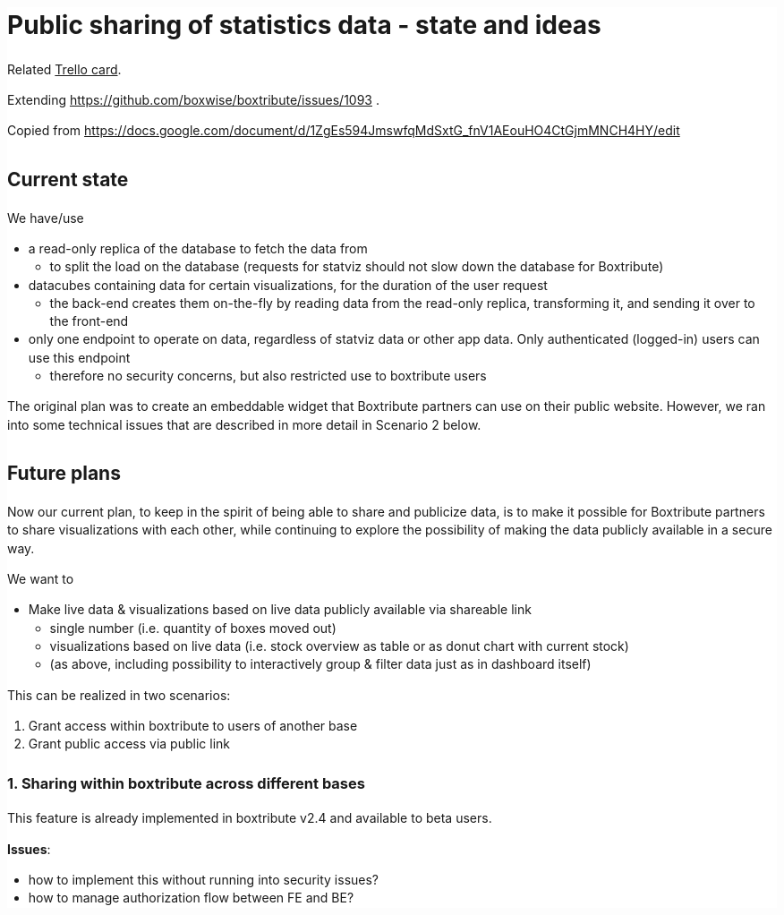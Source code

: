 # Public sharing of statistics data - state and ideas

Related [Trello card](https://trello.com/c/TkDc1GHV/1384-20-epic-public-sharing-of-embedded-viz-and-or-single-number-data).

Extending https://github.com/boxwise/boxtribute/issues/1093  .

Copied from https://docs.google.com/document/d/1ZgEs594JmswfqMdSxtG_fnV1AEouHO4CtGjmMNCH4HY/edit

## Current state

We have/use

- a read-only replica of the database to fetch the data from
    - to split the load on the database (requests for statviz should not slow down the database for Boxtribute)
- datacubes containing data for certain visualizations, for the duration of the user request
    - the back-end creates them on-the-fly by reading data from the read-only replica, transforming it, and sending it over to the front-end
- only one endpoint to operate on data, regardless of statviz data or other app data. Only authenticated (logged-in) users can use this endpoint
    - therefore no security concerns, but also restricted use to boxtribute users

The original plan was to create an embeddable widget that Boxtribute partners can use on their public website. However, we ran into some technical issues that are described in more detail in Scenario 2 below.

## Future plans

Now our current plan, to keep in the spirit of being able to share and publicize data, is to make it possible for Boxtribute partners to share visualizations with each other, while continuing to explore the possibility of making the data publicly available in a secure way.

We want to

- Make live data & visualizations based on live data publicly available via shareable link
    - single number (i.e. quantity of boxes moved out)
    - visualizations based on live data (i.e. stock overview as table or as donut chart with current stock)
    - (as above, including possibility to interactively group & filter data just as in dashboard itself)

This can be realized in two scenarios:

1. Grant access within boxtribute to users of another base
1. Grant public access via public link

### 1. Sharing within boxtribute across different bases

This feature is already implemented in boxtribute v2.4 and available to beta users.

**Issues**:

- how to implement this without running into security issues?
- how to manage authorization flow between FE and BE?
